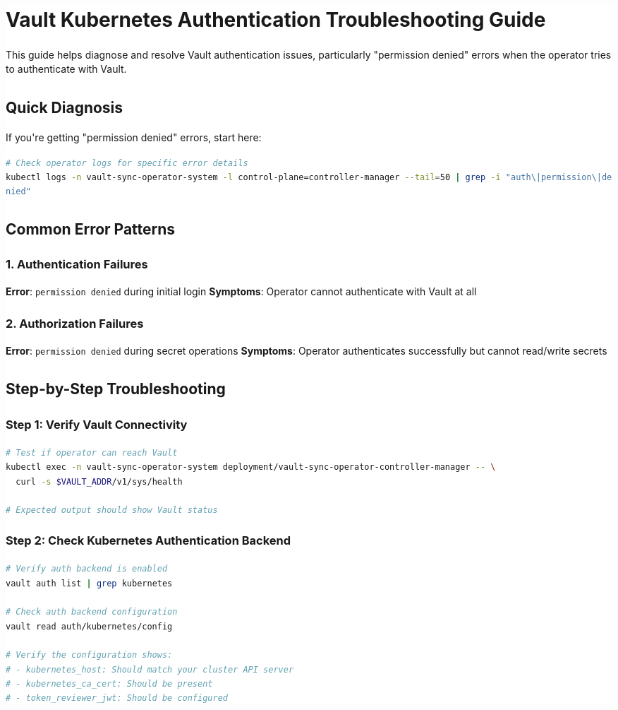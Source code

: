 # Vault Kubernetes Authentication Troubleshooting Guide

This guide helps diagnose and resolve Vault authentication issues, particularly "permission denied" errors when the operator tries to authenticate with Vault.

## Quick Diagnosis

If you're getting "permission denied" errors, start here:

```bash
# Check operator logs for specific error details
kubectl logs -n vault-sync-operator-system -l control-plane=controller-manager --tail=50 | grep -i "auth\|permission\|denied"
```

## Common Error Patterns

### 1. Authentication Failures
**Error**: `permission denied` during initial login
**Symptoms**: Operator cannot authenticate with Vault at all

### 2. Authorization Failures  
**Error**: `permission denied` during secret operations
**Symptoms**: Operator authenticates successfully but cannot read/write secrets

## Step-by-Step Troubleshooting

### Step 1: Verify Vault Connectivity

```bash
# Test if operator can reach Vault
kubectl exec -n vault-sync-operator-system deployment/vault-sync-operator-controller-manager -- \
  curl -s $VAULT_ADDR/v1/sys/health

# Expected output should show Vault status
```

### Step 2: Check Kubernetes Authentication Backend

```bash
# Verify auth backend is enabled
vault auth list | grep kubernetes

# Check auth backend configuration
vault read auth/kubernetes/config

# Verify the configuration shows:
# - kubernetes_host: Should match your cluster API server
# - kubernetes_ca_cert: Should be present
# - token_reviewer_jwt: Should be configured
```
